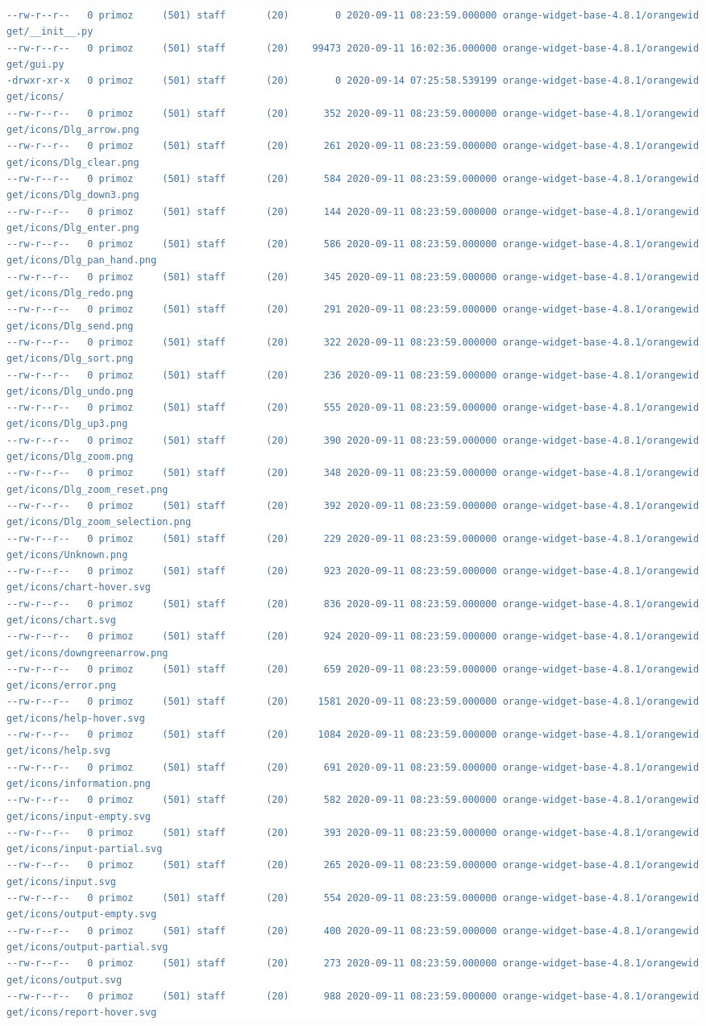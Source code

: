 ```diff
--rw-r--r--   0 primoz     (501) staff       (20)        0 2020-09-11 08:23:59.000000 orange-widget-base-4.8.1/orangewidget/__init__.py
--rw-r--r--   0 primoz     (501) staff       (20)    99473 2020-09-11 16:02:36.000000 orange-widget-base-4.8.1/orangewidget/gui.py
-drwxr-xr-x   0 primoz     (501) staff       (20)        0 2020-09-14 07:25:58.539199 orange-widget-base-4.8.1/orangewidget/icons/
--rw-r--r--   0 primoz     (501) staff       (20)      352 2020-09-11 08:23:59.000000 orange-widget-base-4.8.1/orangewidget/icons/Dlg_arrow.png
--rw-r--r--   0 primoz     (501) staff       (20)      261 2020-09-11 08:23:59.000000 orange-widget-base-4.8.1/orangewidget/icons/Dlg_clear.png
--rw-r--r--   0 primoz     (501) staff       (20)      584 2020-09-11 08:23:59.000000 orange-widget-base-4.8.1/orangewidget/icons/Dlg_down3.png
--rw-r--r--   0 primoz     (501) staff       (20)      144 2020-09-11 08:23:59.000000 orange-widget-base-4.8.1/orangewidget/icons/Dlg_enter.png
--rw-r--r--   0 primoz     (501) staff       (20)      586 2020-09-11 08:23:59.000000 orange-widget-base-4.8.1/orangewidget/icons/Dlg_pan_hand.png
--rw-r--r--   0 primoz     (501) staff       (20)      345 2020-09-11 08:23:59.000000 orange-widget-base-4.8.1/orangewidget/icons/Dlg_redo.png
--rw-r--r--   0 primoz     (501) staff       (20)      291 2020-09-11 08:23:59.000000 orange-widget-base-4.8.1/orangewidget/icons/Dlg_send.png
--rw-r--r--   0 primoz     (501) staff       (20)      322 2020-09-11 08:23:59.000000 orange-widget-base-4.8.1/orangewidget/icons/Dlg_sort.png
--rw-r--r--   0 primoz     (501) staff       (20)      236 2020-09-11 08:23:59.000000 orange-widget-base-4.8.1/orangewidget/icons/Dlg_undo.png
--rw-r--r--   0 primoz     (501) staff       (20)      555 2020-09-11 08:23:59.000000 orange-widget-base-4.8.1/orangewidget/icons/Dlg_up3.png
--rw-r--r--   0 primoz     (501) staff       (20)      390 2020-09-11 08:23:59.000000 orange-widget-base-4.8.1/orangewidget/icons/Dlg_zoom.png
--rw-r--r--   0 primoz     (501) staff       (20)      348 2020-09-11 08:23:59.000000 orange-widget-base-4.8.1/orangewidget/icons/Dlg_zoom_reset.png
--rw-r--r--   0 primoz     (501) staff       (20)      392 2020-09-11 08:23:59.000000 orange-widget-base-4.8.1/orangewidget/icons/Dlg_zoom_selection.png
--rw-r--r--   0 primoz     (501) staff       (20)      229 2020-09-11 08:23:59.000000 orange-widget-base-4.8.1/orangewidget/icons/Unknown.png
--rw-r--r--   0 primoz     (501) staff       (20)      923 2020-09-11 08:23:59.000000 orange-widget-base-4.8.1/orangewidget/icons/chart-hover.svg
--rw-r--r--   0 primoz     (501) staff       (20)      836 2020-09-11 08:23:59.000000 orange-widget-base-4.8.1/orangewidget/icons/chart.svg
--rw-r--r--   0 primoz     (501) staff       (20)      924 2020-09-11 08:23:59.000000 orange-widget-base-4.8.1/orangewidget/icons/downgreenarrow.png
--rw-r--r--   0 primoz     (501) staff       (20)      659 2020-09-11 08:23:59.000000 orange-widget-base-4.8.1/orangewidget/icons/error.png
--rw-r--r--   0 primoz     (501) staff       (20)     1581 2020-09-11 08:23:59.000000 orange-widget-base-4.8.1/orangewidget/icons/help-hover.svg
--rw-r--r--   0 primoz     (501) staff       (20)     1084 2020-09-11 08:23:59.000000 orange-widget-base-4.8.1/orangewidget/icons/help.svg
--rw-r--r--   0 primoz     (501) staff       (20)      691 2020-09-11 08:23:59.000000 orange-widget-base-4.8.1/orangewidget/icons/information.png
--rw-r--r--   0 primoz     (501) staff       (20)      582 2020-09-11 08:23:59.000000 orange-widget-base-4.8.1/orangewidget/icons/input-empty.svg
--rw-r--r--   0 primoz     (501) staff       (20)      393 2020-09-11 08:23:59.000000 orange-widget-base-4.8.1/orangewidget/icons/input-partial.svg
--rw-r--r--   0 primoz     (501) staff       (20)      265 2020-09-11 08:23:59.000000 orange-widget-base-4.8.1/orangewidget/icons/input.svg
--rw-r--r--   0 primoz     (501) staff       (20)      554 2020-09-11 08:23:59.000000 orange-widget-base-4.8.1/orangewidget/icons/output-empty.svg
--rw-r--r--   0 primoz     (501) staff       (20)      400 2020-09-11 08:23:59.000000 orange-widget-base-4.8.1/orangewidget/icons/output-partial.svg
--rw-r--r--   0 primoz     (501) staff       (20)      273 2020-09-11 08:23:59.000000 orange-widget-base-4.8.1/orangewidget/icons/output.svg
--rw-r--r--   0 primoz     (501) staff       (20)      988 2020-09-11 08:23:59.000000 orange-widget-base-4.8.1/orangewidget/icons/report-hover.svg
```